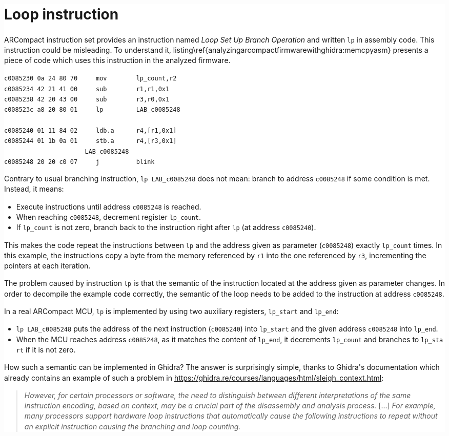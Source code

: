 # Loop instruction

ARCompact instruction set provides an instruction named *Loop Set Up Branch Operation* and written `lp` in assembly code.
This instruction could be misleading.
To understand it, listing\ref{analyzingarcompactfirmwarewithghidra:memcpyasm} presents a piece of code which uses this instruction in the analyzed firmware.

```{.text .numberLines #analyzingarcompactfirmwarewithghidra:memcpyasm caption="Assembly code containing a loop"}
c0085230 0a 24 80 70     mov        lp_count,r2
c0085234 42 21 41 00     sub        r1,r1,0x1
c0085238 42 20 43 00     sub        r3,r0,0x1
c008523c a8 20 80 01     lp         LAB_c0085248

c0085240 01 11 84 02     ldb.a      r4,[r1,0x1]
c0085244 01 1b 0a 01     stb.a      r4,[r3,0x1]
                      LAB_c0085248
c0085248 20 20 c0 07     j          blink
```

Contrary to usual branching instruction, `lp LAB_c0085248` does not mean: branch to address `c0085248` if some condition is met.
Instead, it means:

* Execute instructions until address `c0085248` is reached.
* When reaching `c0085248`, decrement register `lp_count`.
* If `lp_count` is not zero, branch back to the instruction right after `lp` (at address `c0085240`).

This makes the code repeat the instructions between `lp` and the address given as parameter (`c0085248`) exactly `lp_count` times.
In this example, the instructions copy a byte from the memory referenced by `r1` into the one referenced by `r3`, incrementing the pointers at each iteration.

The problem caused by instruction `lp` is that the semantic of the instruction located at the address given as parameter changes.
In order to decompile the example code correctly, the semantic of the loop needs to be added to the instruction at address `c0085248`.

In a real ARCompact MCU, `lp` is implemented by using two auxiliary registers, `lp_start` and `lp_end`:

* `lp LAB_c0085248` puts the address of the next instruction (`c0085240`) into `lp_start` and the given address `c0085248` into `lp_end`.
* When the MCU reaches address `c0085248`, as it matches the content of `lp_end`, it decrements `lp_count` and branches to `lp_start` if it is not zero.

How such a semantic can be implemented in Ghidra?
The answer is surprisingly simple, thanks to Ghidra's documentation which already contains an example of such a problem in <https://ghidra.re/courses/languages/html/sleigh_context.html>:

> *However, for certain processors or software, the need to distinguish between different interpretations of the same instruction encoding, based on context, may be a crucial part of the disassembly and analysis process.*
> [...]
> *For example, many processors support hardware loop instructions that automatically cause the following instructions to repeat without an explicit instruction causing the branching and loop counting.*


[^ccflags]: `Z` is the *Zero* flag, `N` is the *Negative* flag, `C` is the *Carry* flag and `V` is the *Overflow* flag.